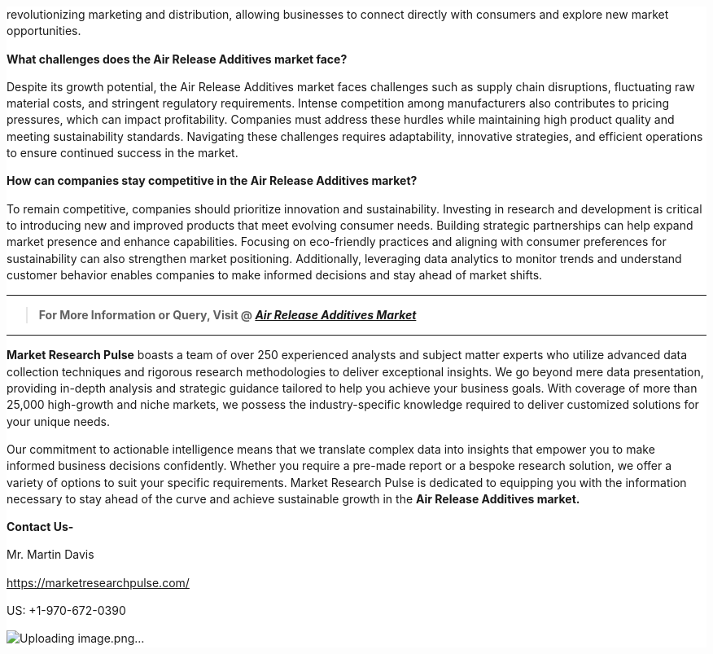 revolutionizing marketing and distribution, allowing businesses to connect directly with consumers and explore new market opportunities.</p><p><strong>What challenges does the Air Release Additives market face?</strong></p><p>Despite its growth potential, the Air Release Additives market faces challenges such as supply chain disruptions, fluctuating raw material costs, and stringent regulatory requirements. Intense competition among manufacturers also contributes to pricing pressures, which can impact profitability. Companies must address these hurdles while maintaining high product quality and meeting sustainability standards. Navigating these challenges requires adaptability, innovative strategies, and efficient operations to ensure continued success in the market.</p><p><strong>How can companies stay competitive in the Air Release Additives market?</strong></p><p>To remain competitive, companies should prioritize innovation and sustainability. Investing in research and development is critical to introducing new and improved products that meet evolving consumer needs. Building strategic partnerships can help expand market presence and enhance capabilities. Focusing on eco-friendly practices and aligning with consumer preferences for sustainability can also strengthen market positioning. Additionally, leveraging data analytics to monitor trends and understand customer behavior enables companies to make informed decisions and stay ahead of market shifts.</p><hr /><blockquote><p><strong>For More Information or Query, Visit @&nbsp;<em><a href="https://marketresearchpulse.com/report/102641/air-release-additives-market?utm_source=Linkedin&utm_medium=0117">Air Release Additives Market</a></em></strong></p></blockquote><hr /><p><strong>Market Research Pulse</strong> boasts a team of over 250 experienced analysts and subject matter experts who utilize advanced data collection techniques and rigorous research methodologies to deliver exceptional insights. We go beyond mere data presentation, providing in-depth analysis and strategic guidance tailored to help you achieve your business goals. With coverage of more than 25,000 high-growth and niche markets, we possess the industry-specific knowledge required to deliver customized solutions for your unique needs.</p><p>Our commitment to actionable intelligence means that we translate complex data into insights that empower you to make informed business decisions confidently. Whether you require a pre-made report or a bespoke research solution, we offer a variety of options to suit your specific requirements. Market Research Pulse is dedicated to equipping you with the information necessary to stay ahead of the curve and achieve sustainable growth in the <strong>Air Release Additives market.</strong></p><p><strong>Contact Us-</strong></p><p>Mr. Martin Davis</p><p>https://marketresearchpulse.com/</p><p>US: +1-970-672-0390</p>
![Uploading image.png…]()
